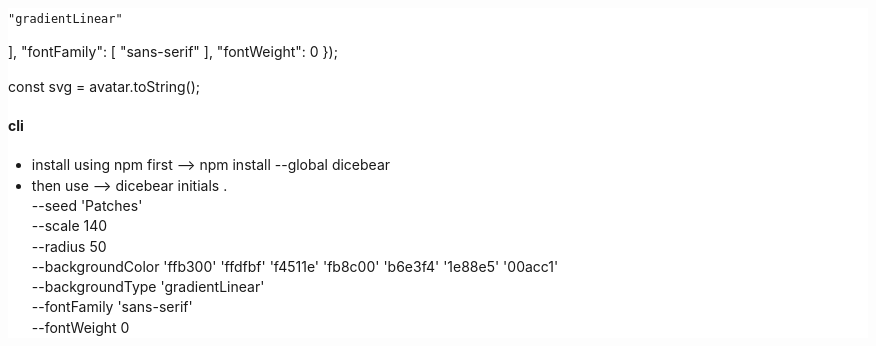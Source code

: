     "gradientLinear"
  ],
  "fontFamily": [
    "sans-serif"
  ],
  "fontWeight": 0
});

const svg = avatar.toString();

#### cli
- install using npm first --> npm install --global dicebear
- then use -->
dicebear initials . \
  --seed 'Patches' \
  --scale 140 \
  --radius 50 \
  --backgroundColor 'ffb300' 'ffdfbf' 'f4511e' 'fb8c00' 'b6e3f4' '1e88e5' '00acc1' \
  --backgroundType 'gradientLinear' \
  --fontFamily 'sans-serif' \
  --fontWeight 0
  
